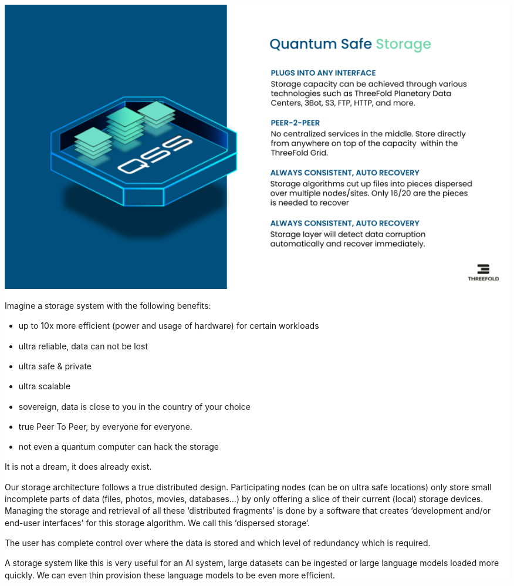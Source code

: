 ![image alt text](img/techvision_5.png)

Imagine a storage system with the following benefits:

* up to 10x more efficient (power and usage of hardware) for certain workloads

* ultra reliable, data can not be lost

* ultra safe & private

* ultra scalable

* sovereign, data is close to you in the country of your choice

* true Peer To Peer, by everyone for everyone.

* not even a quantum computer can hack the storage

It is not a dream, it does already exist.

Our storage architecture follows a true distributed design. Participating nodes (can be on ultra safe locations) only store small incomplete parts of data (files, photos, movies, databases…) by only offering a slice of their current (local) storage devices. Managing the storage and retrieval of all these ‘distributed fragments’ is done by a software that creates ‘development and/or end-user interfaces’ for this storage algorithm. We call this ‘dispersed storage‘.

The user has complete control over where the data is stored and which level of redundancy which is required.

A storage system like this is very useful for an AI system, large datasets can be ingested or large language models loaded more quickly. We can even thin provision these language models to be even more efficient.


